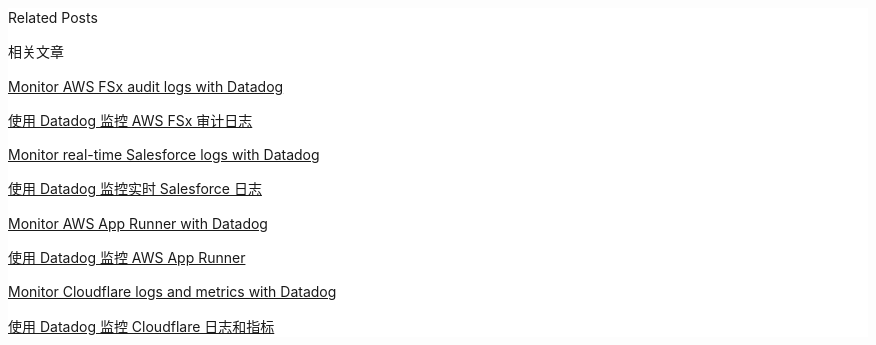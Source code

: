 Related Posts

相关文章

[Monitor AWS FSx audit logs with Datadog](https://www.datadoghq.com/blog/amazon-fsx-audit-logs-monitoring/)

[使用 Datadog 监控 AWS FSx 审计日志](https://www.datadoghq.com/blog/amazon-fsx-audit-logs-monitoring/)

[Monitor real-time Salesforce logs with Datadog](https://www.datadoghq.com/blog/monitor-salesforce-logs-datadog/)

[使用 Datadog 监控实时 Salesforce 日志](https://www.datadoghq.com/blog/monitor-salesforce-logs-datadog/)

[Monitor AWS App Runner with Datadog](https://www.datadoghq.com/blog/aws-app-runner-monitoring/)

[使用 Datadog 监控 AWS App Runner](https://www.datadoghq.com/blog/aws-app-runner-monitoring/)

[Monitor Cloudflare logs and metrics with Datadog](https://www.datadoghq.com/blog/cloudflare-monitoring-datadog/) 

[使用 Datadog 监控 Cloudflare 日志和指标](https://www.datadoghq.com/blog/cloudflare-monitoring-datadog/)

